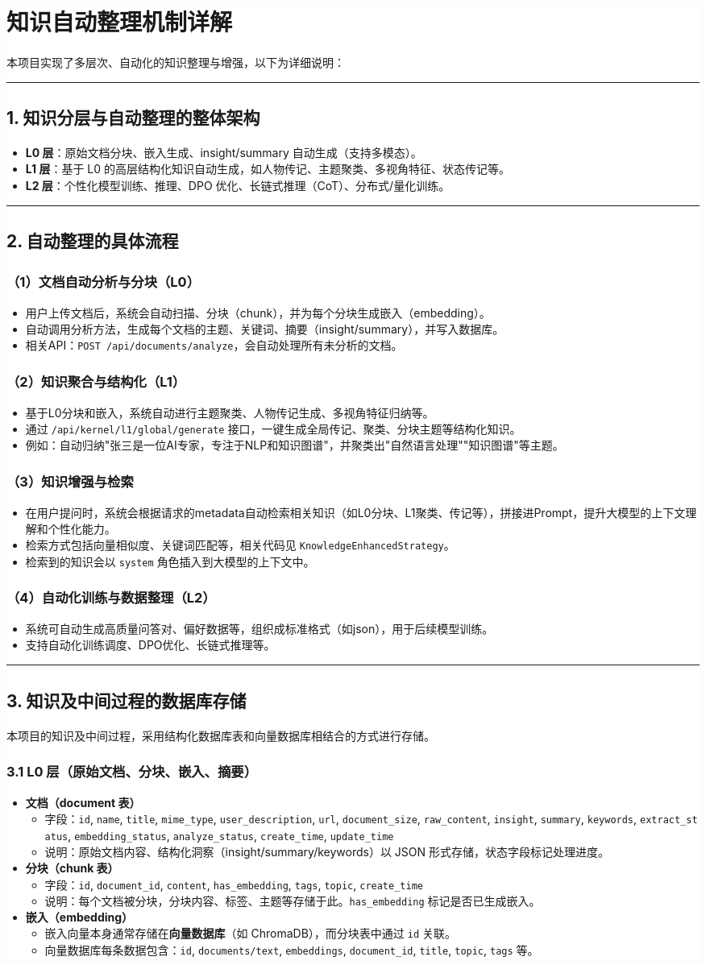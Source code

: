 # 知识自动整理机制详解

本项目实现了多层次、自动化的知识整理与增强，以下为详细说明：

---

## 1. 知识分层与自动整理的整体架构

- **L0 层**：原始文档分块、嵌入生成、insight/summary 自动生成（支持多模态）。
- **L1 层**：基于 L0 的高层结构化知识自动生成，如人物传记、主题聚类、多视角特征、状态传记等。
- **L2 层**：个性化模型训练、推理、DPO 优化、长链式推理（CoT）、分布式/量化训练。

---

## 2. 自动整理的具体流程

### （1）文档自动分析与分块（L0）
- 用户上传文档后，系统会自动扫描、分块（chunk），并为每个分块生成嵌入（embedding）。
- 自动调用分析方法，生成每个文档的主题、关键词、摘要（insight/summary），并写入数据库。
- 相关API：`POST /api/documents/analyze`，会自动处理所有未分析的文档。

### （2）知识聚合与结构化（L1）
- 基于L0分块和嵌入，系统自动进行主题聚类、人物传记生成、多视角特征归纳等。
- 通过 `/api/kernel/l1/global/generate` 接口，一键生成全局传记、聚类、分块主题等结构化知识。
- 例如：自动归纳"张三是一位AI专家，专注于NLP和知识图谱"，并聚类出"自然语言处理""知识图谱"等主题。

### （3）知识增强与检索
- 在用户提问时，系统会根据请求的metadata自动检索相关知识（如L0分块、L1聚类、传记等），拼接进Prompt，提升大模型的上下文理解和个性化能力。
- 检索方式包括向量相似度、关键词匹配等，相关代码见 `KnowledgeEnhancedStrategy`。
- 检索到的知识会以 `system` 角色插入到大模型的上下文中。

### （4）自动化训练与数据整理（L2）
- 系统可自动生成高质量问答对、偏好数据等，组织成标准格式（如json），用于后续模型训练。
- 支持自动化训练调度、DPO优化、长链式推理等。

---

## 3. 知识及中间过程的数据库存储

本项目的知识及中间过程，采用结构化数据库表和向量数据库相结合的方式进行存储。

### 3.1 L0 层（原始文档、分块、嵌入、摘要）
- **文档（document 表）**
  - 字段：`id`, `name`, `title`, `mime_type`, `user_description`, `url`, `document_size`, `raw_content`, `insight`, `summary`, `keywords`, `extract_status`, `embedding_status`, `analyze_status`, `create_time`, `update_time`
  - 说明：原始文档内容、结构化洞察（insight/summary/keywords）以 JSON 形式存储，状态字段标记处理进度。
- **分块（chunk 表）**
  - 字段：`id`, `document_id`, `content`, `has_embedding`, `tags`, `topic`, `create_time`
  - 说明：每个文档被分块，分块内容、标签、主题等存储于此。`has_embedding` 标记是否已生成嵌入。
- **嵌入（embedding）**
  - 嵌入向量本身通常存储在**向量数据库**（如 ChromaDB），而分块表中通过 `id` 关联。
  - 向量数据库每条数据包含：`id`, `documents/text`, `embeddings`, `document_id`, `title`, `topic`, `tags` 等。
